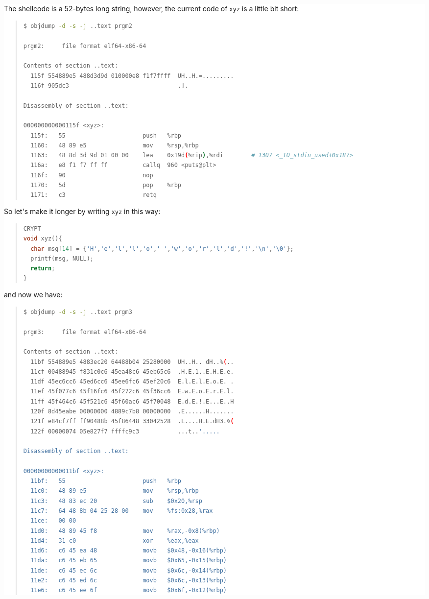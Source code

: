 The shellcode is a 52-bytes long string, however, the current code of `xyz` is a little bit short:

> ```sh
>$ objdump -d -s -j ..text prgm2
>
>prgm2:     file format elf64-x86-64
>
>Contents of section ..text:
>	115f 554889e5 488d3d9d 010000e8 f1f7ffff  UH..H.=.........
>	116f 905dc3                               .].             
>
>Disassembly of section ..text:
>
>000000000000115f <xyz>:
>	115f:	55                   	push   %rbp
>	1160:	48 89 e5             	mov    %rsp,%rbp
>	1163:	48 8d 3d 9d 01 00 00 	lea    0x19d(%rip),%rdi        # 1307 <_IO_stdin_used+0x187>
>	116a:	e8 f1 f7 ff ff       	callq  960 <puts@plt>
>	116f:	90                   	nop
>	1170:	5d                   	pop    %rbp
>	1171:	c3                   	retq   
> ```

So let's make it longer by writing `xyz` in this way:

> ```c
>CRYPT
>void xyz(){
>	char msg[14] = {'H','e','l','l','o',' ','w','o','r','l','d','!','\n','\0'};
>	printf(msg, NULL);
>	return;
>}
> ```

and now we have:

> ```sh
>$ objdump -d -s -j ..text prgm3
>
>prgm3:     file format elf64-x86-64
>
>Contents of section ..text:
>	11bf 554889e5 4883ec20 64488b04 25280000  UH..H.. dH..%(..
>	11cf 00488945 f831c0c6 45ea48c6 45eb65c6  .H.E.1..E.H.E.e.
>	11df 45ec6cc6 45ed6cc6 45ee6fc6 45ef20c6  E.l.E.l.E.o.E. .
>	11ef 45f077c6 45f16fc6 45f272c6 45f36cc6  E.w.E.o.E.r.E.l.
>	11ff 45f464c6 45f521c6 45f60ac6 45f70048  E.d.E.!.E...E..H
>	120f 8d45eabe 00000000 4889c7b8 00000000  .E......H.......
>	121f e84cf7ff ff90488b 45f86448 33042528  .L....H.E.dH3.%(
>	122f 00000074 05e827f7 ffffc9c3           ...t..'.....    
>
>Disassembly of section ..text:
>
>00000000000011bf <xyz>:
>	11bf:	55                   	push   %rbp
>	11c0:	48 89 e5             	mov    %rsp,%rbp
>	11c3:	48 83 ec 20          	sub    $0x20,%rsp
>	11c7:	64 48 8b 04 25 28 00 	mov    %fs:0x28,%rax
>	11ce:	00 00 
>	11d0:	48 89 45 f8          	mov    %rax,-0x8(%rbp)
>	11d4:	31 c0                	xor    %eax,%eax
>	11d6:	c6 45 ea 48          	movb   $0x48,-0x16(%rbp)
>	11da:	c6 45 eb 65          	movb   $0x65,-0x15(%rbp)
>	11de:	c6 45 ec 6c          	movb   $0x6c,-0x14(%rbp)
>	11e2:	c6 45 ed 6c          	movb   $0x6c,-0x13(%rbp)
>	11e6:	c6 45 ee 6f          	movb   $0x6f,-0x12(%rbp)